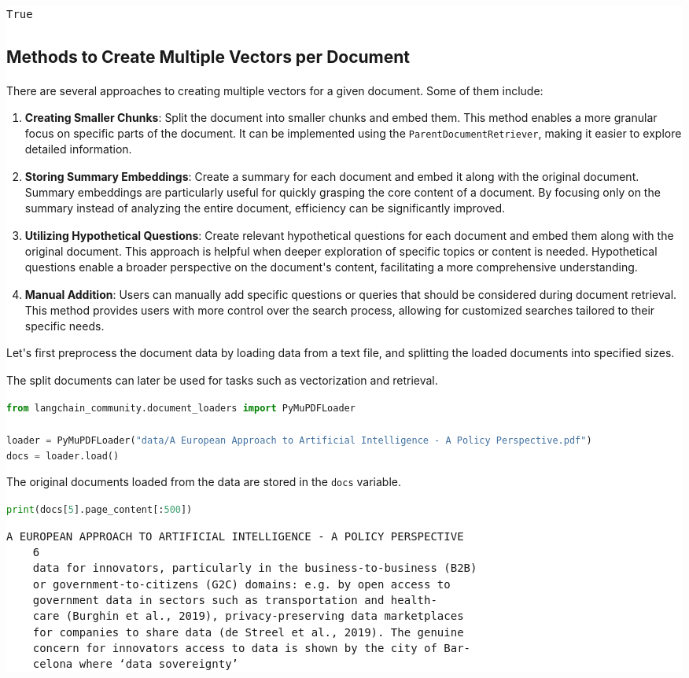 


<pre class="custom">True</pre>



## Methods to Create Multiple Vectors per Document

There are several approaches to creating multiple vectors for a given document.
Some of them include:

1. **Creating Smaller Chunks**: Split the document into smaller chunks and embed them. This method enables a more granular focus on specific parts of the document. It can be implemented using the ```ParentDocumentRetriever```, making it easier to explore detailed information.

2. **Storing Summary Embeddings**: Create a summary for each document and embed it along with the original document. Summary embeddings are particularly useful for quickly grasping the core content of a document. By focusing only on the summary instead of analyzing the entire document, efficiency can be significantly improved.

3. **Utilizing Hypothetical Questions**: Create relevant hypothetical questions for each document and embed them along with the original document. This approach is helpful when deeper exploration of specific topics or content is needed. Hypothetical questions enable a broader perspective on the document's content, facilitating a more comprehensive understanding.

4. **Manual Addition**: Users can manually add specific questions or queries that should be considered during document retrieval. This method provides users with more control over the search process, allowing for customized searches tailored to their specific needs.

Let's first preprocess the document data by loading data from a text file, and splitting the loaded documents into specified sizes.

The split documents can later be used for tasks such as vectorization and retrieval.

```python
from langchain_community.document_loaders import PyMuPDFLoader

loader = PyMuPDFLoader("data/A European Approach to Artificial Intelligence - A Policy Perspective.pdf")
docs = loader.load()
```

The original documents loaded from the data are stored in the ```docs``` variable.

```python
print(docs[5].page_content[:500])
```

<pre class="custom">A EUROPEAN APPROACH TO ARTIFICIAL INTELLIGENCE - A POLICY PERSPECTIVE
    6
    data for innovators, particularly in the business-to-business (B2B) 
    or government-to-citizens (G2C) domains: e.g. by open access to 
    government data in sectors such as transportation and health-
    care (Burghin et al., 2019), privacy-preserving data marketplaces 
    for companies to share data (de Streel et al., 2019). The genuine 
    concern for innovators access to data is shown by the city of Bar-
    celona where ‘data sovereignty’
</pre>
